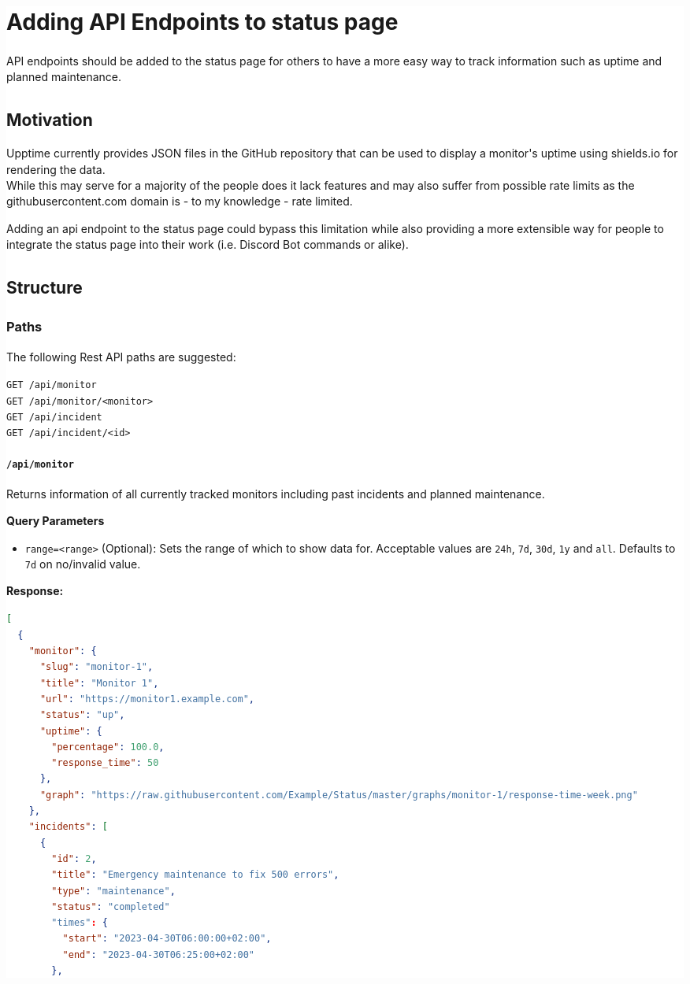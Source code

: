 # Adding API Endpoints to status page

API endpoints should be added to the status page for others to have a more easy way to track information such as uptime and planned maintenance.

## Motivation

Upptime currently provides JSON files in the GitHub repository that can be used to display a monitor's uptime using shields.io for rendering the data.  
While this may serve for a majority of the people does it lack features and may also suffer from possible rate limits as the githubusercontent.com domain is - to my knowledge - rate limited.

Adding an api endpoint to the status page could bypass this limitation while also providing a more extensible way for people to integrate the status page into their work (i.e. Discord Bot commands or alike).

## Structure

### Paths

The following Rest API paths are suggested:

```http
GET /api/monitor
GET /api/monitor/<monitor>
GET /api/incident
GET /api/incident/<id>
```

#### `/api/monitor`

Returns information of all currently tracked monitors including past incidents and planned maintenance.

**Query Parameters**  
- `range=<range>` (Optional): Sets the range of which to show data for. Acceptable values are `24h`, `7d`, `30d`, `1y` and `all`. Defaults to `7d` on no/invalid value.

**Response:**

```json
[
  {
    "monitor": {
      "slug": "monitor-1",
      "title": "Monitor 1",
      "url": "https://monitor1.example.com",
      "status": "up",
      "uptime": {
        "percentage": 100.0,
        "response_time": 50
      },
      "graph": "https://raw.githubusercontent.com/Example/Status/master/graphs/monitor-1/response-time-week.png"
    },
    "incidents": [
      {
        "id": 2,
        "title": "Emergency maintenance to fix 500 errors",
        "type": "maintenance",
        "status": "completed"
        "times": {
          "start": "2023-04-30T06:00:00+02:00",
          "end": "2023-04-30T06:25:00+02:00"
        },
```